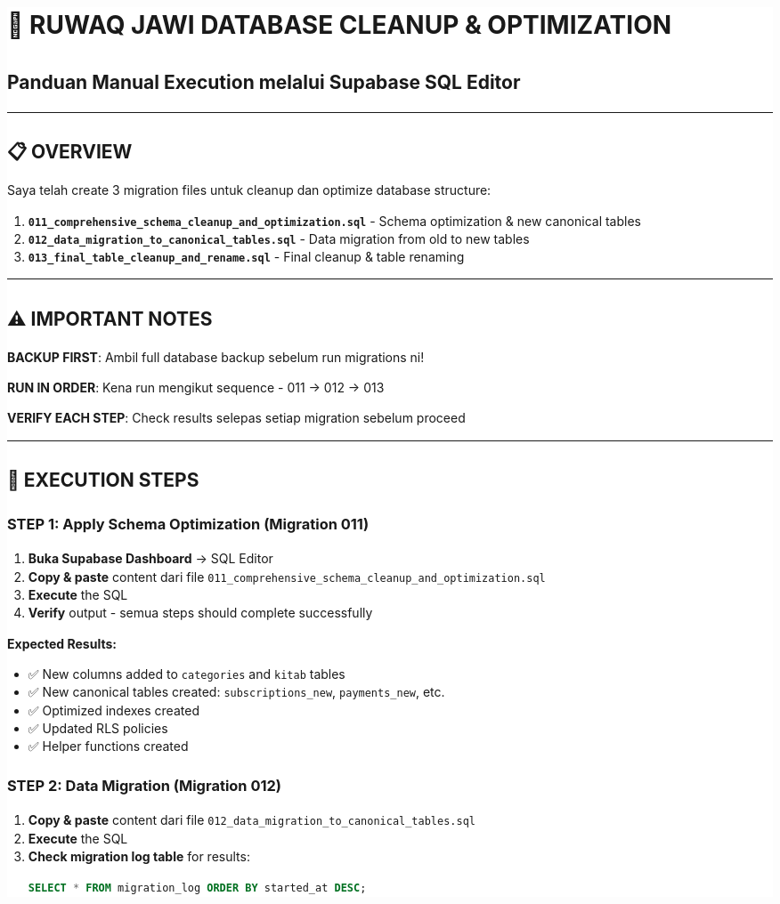 # 🚀 RUWAQ JAWI DATABASE CLEANUP & OPTIMIZATION
## Panduan Manual Execution melalui Supabase SQL Editor

---

## 📋 OVERVIEW

Saya telah create 3 migration files untuk cleanup dan optimize database structure:

1. **`011_comprehensive_schema_cleanup_and_optimization.sql`** - Schema optimization & new canonical tables
2. **`012_data_migration_to_canonical_tables.sql`** - Data migration from old to new tables  
3. **`013_final_table_cleanup_and_rename.sql`** - Final cleanup & table renaming

---

## ⚠️ IMPORTANT NOTES

**BACKUP FIRST**: Ambil full database backup sebelum run migrations ni!

**RUN IN ORDER**: Kena run mengikut sequence - 011 → 012 → 013

**VERIFY EACH STEP**: Check results selepas setiap migration sebelum proceed

---

## 🔧 EXECUTION STEPS

### STEP 1: Apply Schema Optimization (Migration 011)

1. **Buka Supabase Dashboard** → SQL Editor
2. **Copy & paste** content dari file `011_comprehensive_schema_cleanup_and_optimization.sql`
3. **Execute** the SQL
4. **Verify** output - semua steps should complete successfully

**Expected Results:**
- ✅ New columns added to `categories` and `kitab` tables
- ✅ New canonical tables created: `subscriptions_new`, `payments_new`, etc.
- ✅ Optimized indexes created
- ✅ Updated RLS policies
- ✅ Helper functions created

### STEP 2: Data Migration (Migration 012)

1. **Copy & paste** content dari file `012_data_migration_to_canonical_tables.sql`  
2. **Execute** the SQL
3. **Check migration log table** for results:
   ```sql
   SELECT * FROM migration_log ORDER BY started_at DESC;
   ```
